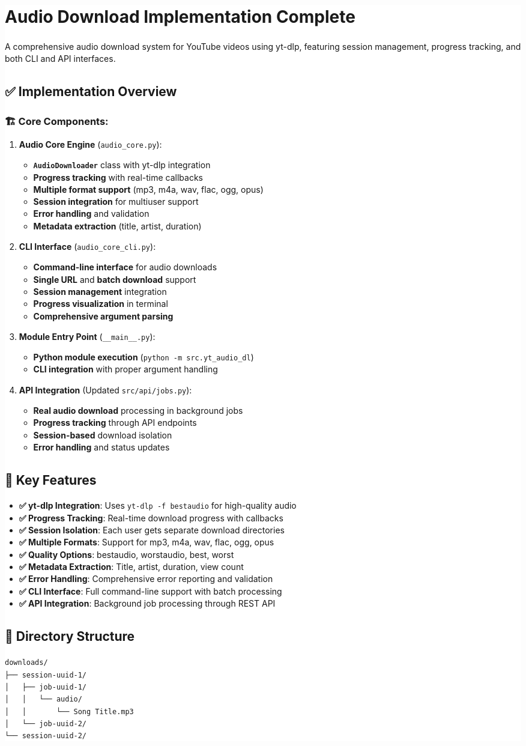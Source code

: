 # Audio Download Implementation Complete

A comprehensive audio download system for YouTube videos using yt-dlp, featuring session management, progress tracking, and both CLI and API interfaces.

## ✅ **Implementation Overview**

### **🏗️ Core Components:**

1. **Audio Core Engine** (`audio_core.py`):
   - **`AudioDownloader`** class with yt-dlp integration
   - **Progress tracking** with real-time callbacks
   - **Multiple format support** (mp3, m4a, wav, flac, ogg, opus)
   - **Session integration** for multiuser support
   - **Error handling** and validation
   - **Metadata extraction** (title, artist, duration)

2. **CLI Interface** (`audio_core_cli.py`):
   - **Command-line interface** for audio downloads
   - **Single URL** and **batch download** support
   - **Session management** integration
   - **Progress visualization** in terminal
   - **Comprehensive argument parsing**

3. **Module Entry Point** (`__main__.py`):
   - **Python module execution** (`python -m src.yt_audio_dl`)
   - **CLI integration** with proper argument handling

4. **API Integration** (Updated `src/api/jobs.py`):
   - **Real audio download** processing in background jobs
   - **Progress tracking** through API endpoints
   - **Session-based** download isolation
   - **Error handling** and status updates

## 🚀 **Key Features**

- **✅ yt-dlp Integration**: Uses `yt-dlp -f bestaudio` for high-quality audio
- **✅ Progress Tracking**: Real-time download progress with callbacks
- **✅ Session Isolation**: Each user gets separate download directories
- **✅ Multiple Formats**: Support for mp3, m4a, wav, flac, ogg, opus
- **✅ Quality Options**: bestaudio, worstaudio, best, worst
- **✅ Metadata Extraction**: Title, artist, duration, view count
- **✅ Error Handling**: Comprehensive error reporting and validation
- **✅ CLI Interface**: Full command-line support with batch processing
- **✅ API Integration**: Background job processing through REST API

## 📁 **Directory Structure**

```
downloads/
├── session-uuid-1/
│   ├── job-uuid-1/
│   │   └── audio/
│   │       └── Song Title.mp3
│   └── job-uuid-2/
└── session-uuid-2/
```
